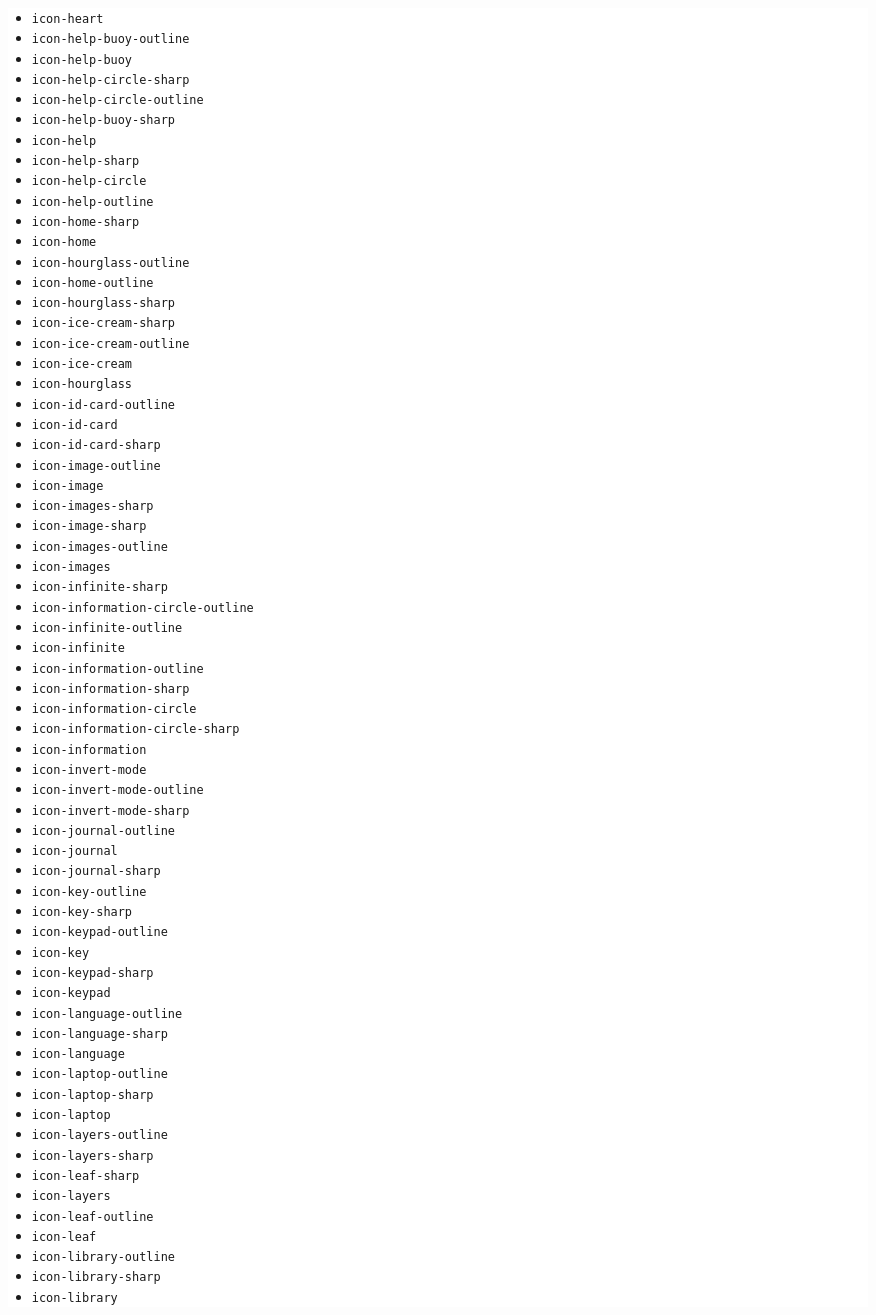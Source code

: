 - `icon-heart`
- `icon-help-buoy-outline`
- `icon-help-buoy`
- `icon-help-circle-sharp`
- `icon-help-circle-outline`
- `icon-help-buoy-sharp`
- `icon-help`
- `icon-help-sharp`
- `icon-help-circle`
- `icon-help-outline`
- `icon-home-sharp`
- `icon-home`
- `icon-hourglass-outline`
- `icon-home-outline`
- `icon-hourglass-sharp`
- `icon-ice-cream-sharp`
- `icon-ice-cream-outline`
- `icon-ice-cream`
- `icon-hourglass`
- `icon-id-card-outline`
- `icon-id-card`
- `icon-id-card-sharp`
- `icon-image-outline`
- `icon-image`
- `icon-images-sharp`
- `icon-image-sharp`
- `icon-images-outline`
- `icon-images`
- `icon-infinite-sharp`
- `icon-information-circle-outline`
- `icon-infinite-outline`
- `icon-infinite`
- `icon-information-outline`
- `icon-information-sharp`
- `icon-information-circle`
- `icon-information-circle-sharp`
- `icon-information`
- `icon-invert-mode`
- `icon-invert-mode-outline`
- `icon-invert-mode-sharp`
- `icon-journal-outline`
- `icon-journal`
- `icon-journal-sharp`
- `icon-key-outline`
- `icon-key-sharp`
- `icon-keypad-outline`
- `icon-key`
- `icon-keypad-sharp`
- `icon-keypad`
- `icon-language-outline`
- `icon-language-sharp`
- `icon-language`
- `icon-laptop-outline`
- `icon-laptop-sharp`
- `icon-laptop`
- `icon-layers-outline`
- `icon-layers-sharp`
- `icon-leaf-sharp`
- `icon-layers`
- `icon-leaf-outline`
- `icon-leaf`
- `icon-library-outline`
- `icon-library-sharp`
- `icon-library`